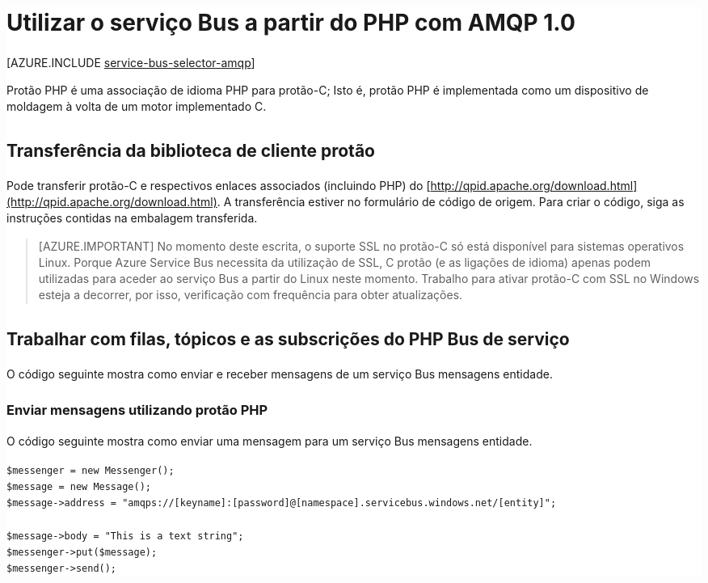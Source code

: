 <properties 
    pageTitle="Serviço Bus e PHP com AMQP 1.0 | Microsoft Azure"
    description="Utilizar o serviço Bus a partir do PHP com AMQP."
    services="service-bus"
    documentationCenter="na"
    authors="sethmanheim"
    manager="timlt"
    editor="" /> 
<tags 
    ms.service="service-bus"
    ms.devlang="na"
    ms.topic="article"
    ms.tgt_pltfrm="na"
    ms.workload="na"
    ms.date="09/29/2016"
    ms.author="sethm" />

# <a name="using-service-bus-from-php-with-amqp-10"></a>Utilizar o serviço Bus a partir do PHP com AMQP 1.0

[AZURE.INCLUDE [service-bus-selector-amqp](../../includes/service-bus-selector-amqp.md)]

Protão PHP é uma associação de idioma PHP para protão-C; Isto é, protão PHP é implementada como um dispositivo de moldagem à volta de um motor implementado C.

## <a name="downloading-the-proton-client-library"></a>Transferência da biblioteca de cliente protão

Pode transferir protão-C e respectivos enlaces associados (incluindo PHP) do [http://qpid.apache.org/download.html](http://qpid.apache.org/download.html). A transferência estiver no formulário de código de origem. Para criar o código, siga as instruções contidas na embalagem transferida.

> [AZURE.IMPORTANT] No momento deste escrita, o suporte SSL no protão-C só está disponível para sistemas operativos Linux. Porque Azure Service Bus necessita da utilização de SSL, C protão (e as ligações de idioma) apenas podem utilizadas para aceder ao serviço Bus a partir do Linux neste momento. Trabalho para ativar protão-C com SSL no Windows esteja a decorrer, por isso, verificação com frequência para obter atualizações.

## <a name="working-with-service-bus-queues-topics-and-subscriptions-from-php"></a>Trabalhar com filas, tópicos e as subscrições do PHP Bus de serviço

O código seguinte mostra como enviar e receber mensagens de um serviço Bus mensagens entidade.

### <a name="sending-messages-using-proton-php"></a>Enviar mensagens utilizando protão PHP

O código seguinte mostra como enviar uma mensagem para um serviço Bus mensagens entidade.

```
$messenger = new Messenger();
$message = new Message();
$message->address = "amqps://[keyname]:[password]@[namespace].servicebus.windows.net/[entity]";

$message->body = "This is a text string";
$messenger->put($message);
$messenger->send();
```


[BrokeredMessage]: https://msdn.microsoft.com/library/azure/microsoft.servicebus.messaging.brokeredmessage.aspx
[AMQP no serviço Bus para o Windows Server]: https://msdn.microsoft.com/library/dn574799.aspx
[Descrição geral do serviço Bus AMQP]: service-bus-amqp-overview.md